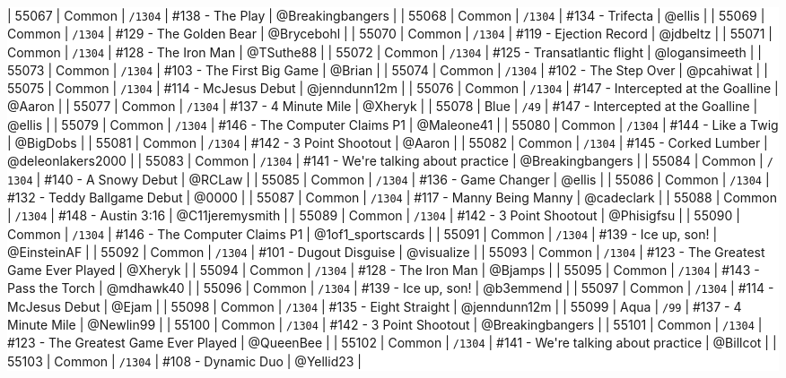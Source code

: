 | 55067 | Common | `/1304` | #138 - The Play | \@Breakingbangers |
| 55068 | Common | `/1304` | #134 - Trifecta  | \@ellis |
| 55069 | Common | `/1304` | #129 - The Golden Bear | \@Brycebohl |
| 55070 | Common | `/1304` | #119 - Ejection Record | \@jdbeltz |
| 55071 | Common | `/1304` | #128 - The Iron Man  | \@TSuthe88 |
| 55072 | Common | `/1304` | #125 - Transatlantic flight | \@logansimeeth |
| 55073 | Common | `/1304` | #103 - The First Big Game  | \@Brian |
| 55074 | Common | `/1304` | #102 - The Step Over  | \@pcahiwat |
| 55075 | Common | `/1304` | #114 - McJesus Debut | \@jenndunn12m |
| 55076 | Common | `/1304` | #147 - Intercepted at the Goalline | \@Aaron |
| 55077 | Common | `/1304` | #137 - 4 Minute Mile | \@Xheryk |
| 55078 | Blue | `/49` | #147 - Intercepted at the Goalline | \@ellis |
| 55079 | Common | `/1304` | #146 - The Computer Claims P1 | \@Maleone41 |
| 55080 | Common | `/1304` | #144 - Like a Twig | \@BigDobs |
| 55081 | Common | `/1304` | #142 - 3 Point Shootout | \@Aaron |
| 55082 | Common | `/1304` | #145 - Corked Lumber | \@deleonlakers2000 |
| 55083 | Common | `/1304` | #141 - We&#039;re talking about practice | \@Breakingbangers |
| 55084 | Common | `/1304` | #140 - A Snowy Debut | \@RCLaw |
| 55085 | Common | `/1304` | #136 - Game Changer | \@ellis |
| 55086 | Common | `/1304` | #132 - Teddy Ballgame Debut | \@0000 |
| 55087 | Common | `/1304` | #117 - Manny Being Manny | \@cadeclark |
| 55088 | Common | `/1304` | #148 - Austin 3:16 | \@C11jeremysmith |
| 55089 | Common | `/1304` | #142 - 3 Point Shootout | \@Phisigfsu |
| 55090 | Common | `/1304` | #146 - The Computer Claims P1 | \@1of1_sportscards |
| 55091 | Common | `/1304` | #139 - Ice up, son! | \@EinsteinAF |
| 55092 | Common | `/1304` | #101 - Dugout Disguise  | \@visualize |
| 55093 | Common | `/1304` | #123 - The Greatest Game Ever Played | \@Xheryk |
| 55094 | Common | `/1304` | #128 - The Iron Man  | \@Bjamps |
| 55095 | Common | `/1304` | #143 - Pass the Torch | \@mdhawk40 |
| 55096 | Common | `/1304` | #139 - Ice up, son! | \@b3emmend |
| 55097 | Common | `/1304` | #114 - McJesus Debut | \@Ejam |
| 55098 | Common | `/1304` | #135 - Eight Straight | \@jenndunn12m |
| 55099 | Aqua | `/99` | #137 - 4 Minute Mile | \@Newlin99 |
| 55100 | Common | `/1304` | #142 - 3 Point Shootout | \@Breakingbangers |
| 55101 | Common | `/1304` | #123 - The Greatest Game Ever Played | \@QueenBee |
| 55102 | Common | `/1304` | #141 - We&#039;re talking about practice | \@Billcot |
| 55103 | Common | `/1304` | #108 - Dynamic Duo | \@Yellid23 |